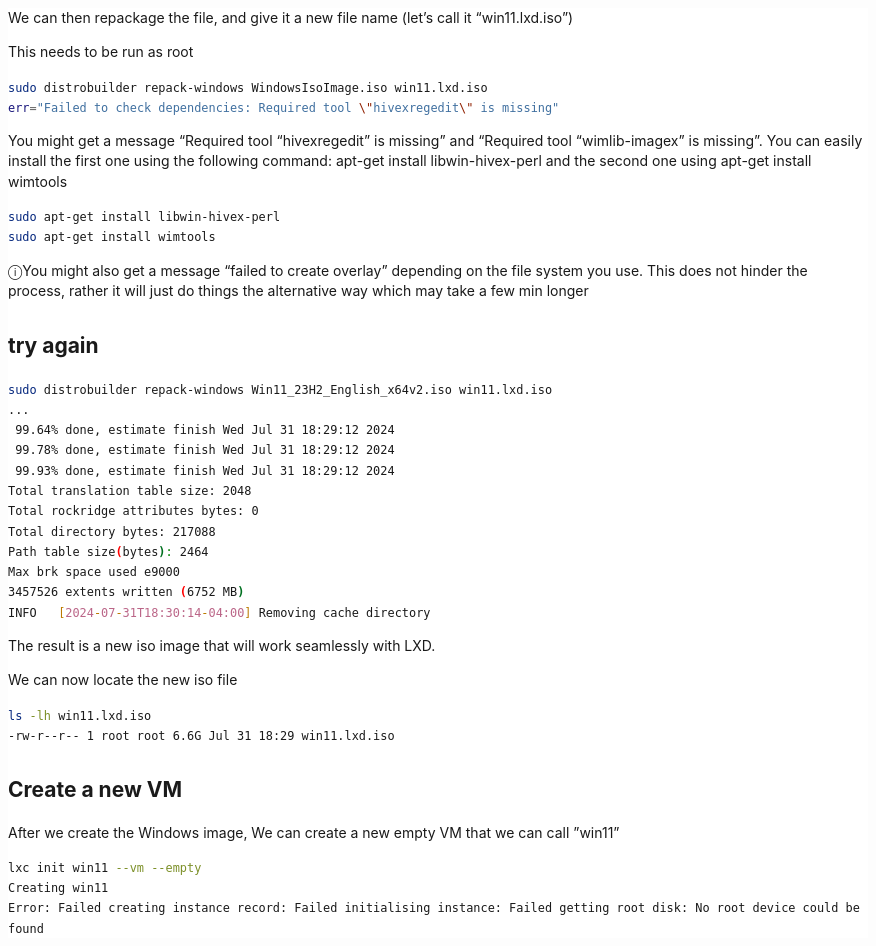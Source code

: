 We can then repackage the file, and give it a new file name (let’s call it “win11.lxd.iso”)

This needs to be run as root

```bash
sudo distrobuilder repack-windows WindowsIsoImage.iso win11.lxd.iso
err="Failed to check dependencies: Required tool \"hivexregedit\" is missing"
```

You might get a message “Required tool “hivexregedit” is missing” and “Required tool “wimlib-imagex” is missing”. You can easily install the first one using the following command: apt-get install libwin-hivex-perl and the second one using apt-get install wimtools

```bash
sudo apt-get install libwin-hivex-perl
sudo apt-get install wimtools
```

ⓘYou might also get a message “failed to create overlay” depending on the file system you use. This does not hinder the process, rather it will just do things the alternative way which may take a few min longer

## try again

```bash
sudo distrobuilder repack-windows Win11_23H2_English_x64v2.iso win11.lxd.iso
...
 99.64% done, estimate finish Wed Jul 31 18:29:12 2024
 99.78% done, estimate finish Wed Jul 31 18:29:12 2024
 99.93% done, estimate finish Wed Jul 31 18:29:12 2024
Total translation table size: 2048
Total rockridge attributes bytes: 0
Total directory bytes: 217088
Path table size(bytes): 2464
Max brk space used e9000
3457526 extents written (6752 MB)
INFO   [2024-07-31T18:30:14-04:00] Removing cache directory  
```

The result is a new iso image that will work seamlessly with LXD.

We can now locate the new iso file

```bash
ls -lh win11.lxd.iso
-rw-r--r-- 1 root root 6.6G Jul 31 18:29 win11.lxd.iso
```

## Create a new VM

After we create the Windows image, We can create a new empty VM that we can call ”win11”

```bash
lxc init win11 --vm --empty
Creating win11
Error: Failed creating instance record: Failed initialising instance: Failed getting root disk: No root device could be found
```
